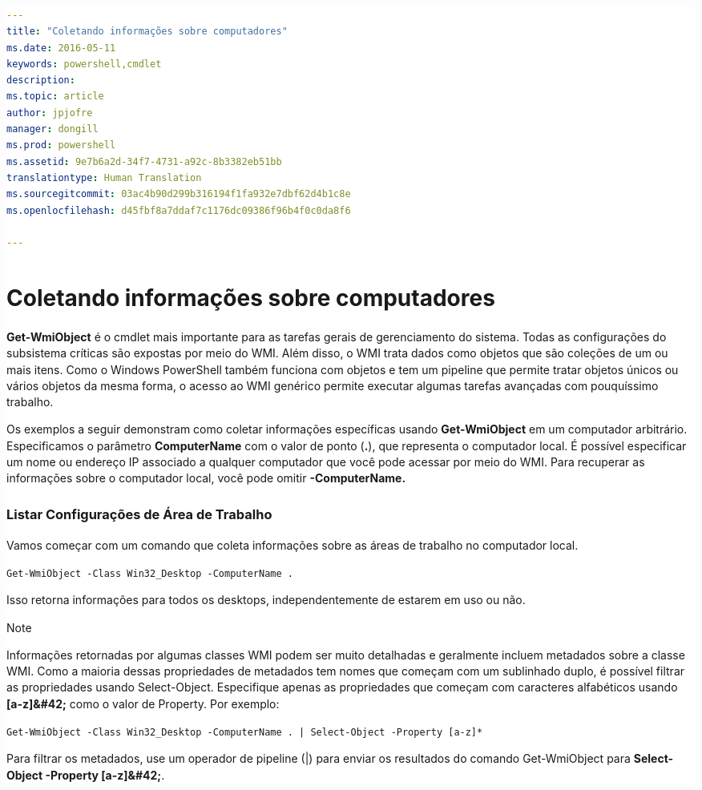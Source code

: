 ```yaml
---
title: "Coletando informações sobre computadores"
ms.date: 2016-05-11
keywords: powershell,cmdlet
description: 
ms.topic: article
author: jpjofre
manager: dongill
ms.prod: powershell
ms.assetid: 9e7b6a2d-34f7-4731-a92c-8b3382eb51bb
translationtype: Human Translation
ms.sourcegitcommit: 03ac4b90d299b316194f1fa932e7dbf62d4b1c8e
ms.openlocfilehash: d45fbf8a7ddaf7c1176dc09386f96b4f0c0da8f6

---
```


# Coletando informações sobre computadores
**Get\-WmiObject** é o cmdlet mais importante para as tarefas gerais de gerenciamento do sistema. Todas as configurações do subsistema críticas são expostas por meio do WMI. Além disso, o WMI trata dados como objetos que são coleções de um ou mais itens. Como o Windows PowerShell também funciona com objetos e tem um pipeline que permite tratar objetos únicos ou vários objetos da mesma forma, o acesso ao WMI genérico permite executar algumas tarefas avançadas com pouquíssimo trabalho.

Os exemplos a seguir demonstram como coletar informações específicas usando **Get\-WmiObject** em um computador arbitrário. Especificamos o parâmetro **ComputerName** com o valor de ponto (**.**), que representa o computador local. É possível especificar um nome ou endereço IP associado a qualquer computador que você pode acessar por meio do WMI. Para recuperar as informações sobre o computador local, você pode omitir **\-ComputerName.**

### Listar Configurações de Área de Trabalho
Vamos começar com um comando que coleta informações sobre as áreas de trabalho no computador local.

```
Get-WmiObject -Class Win32_Desktop -ComputerName .
```

Isso retorna informações para todos os desktops, independentemente de estarem em uso ou não.

> [!NOTE]
> Informações retornadas por algumas classes WMI podem ser muito detalhadas e geralmente incluem metadados sobre a classe WMI. Como a maioria dessas propriedades de metadados tem nomes que começam com um sublinhado duplo, é possível filtrar as propriedades usando Select\-Object. Especifique apenas as propriedades que começam com caracteres alfabéticos usando **\[a\-z]\&#42;** como o valor de Property. Por exemplo:

```
Get-WmiObject -Class Win32_Desktop -ComputerName . | Select-Object -Property [a-z]*
```

Para filtrar os metadados, use um operador de pipeline (|) para enviar os resultados do comando Get\-WmiObject para **Select\-Object \-Property \[a\-z]\&#42;**.
